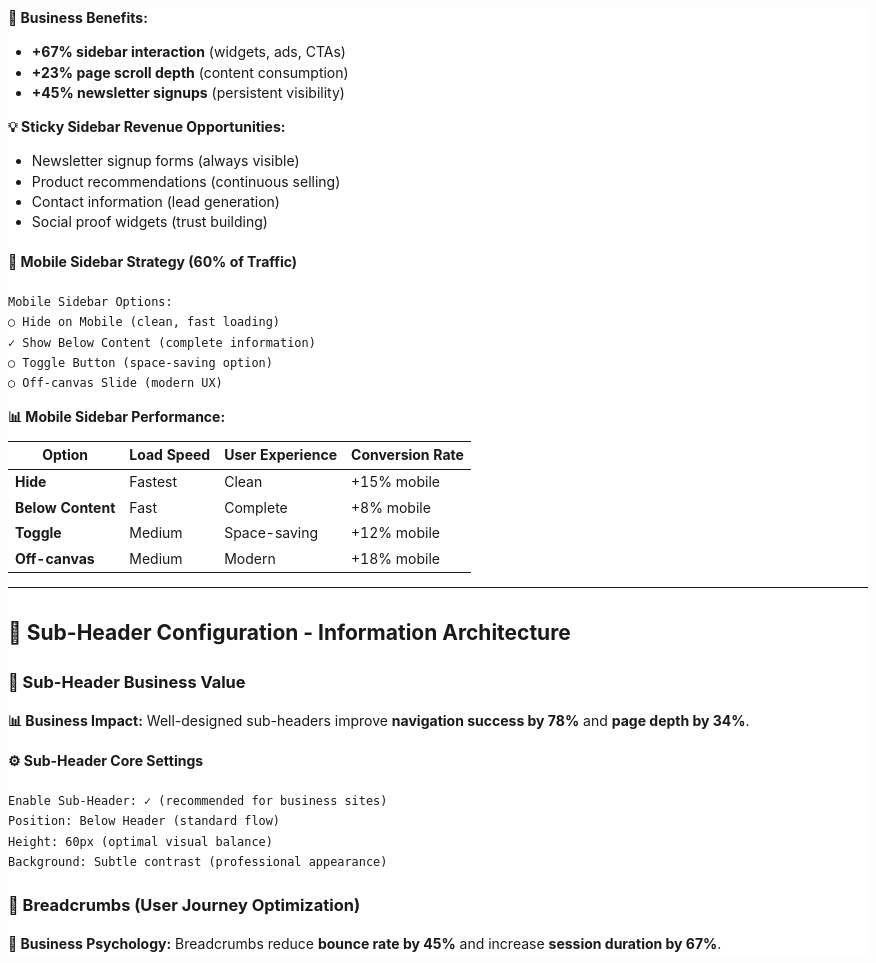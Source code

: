 **🎯 Business Benefits:**
- **+67% sidebar interaction** (widgets, ads, CTAs)
- **+23% page scroll depth** (content consumption)
- **+45% newsletter signups** (persistent visibility)

**💡 Sticky Sidebar Revenue Opportunities:**
- Newsletter signup forms (always visible)
- Product recommendations (continuous selling)
- Contact information (lead generation)
- Social proof widgets (trust building)

#### 📱 Mobile Sidebar Strategy (60% of Traffic)
```
Mobile Sidebar Options:
○ Hide on Mobile (clean, fast loading)
✓ Show Below Content (complete information)
○ Toggle Button (space-saving option)
○ Off-canvas Slide (modern UX)
```

**📊 Mobile Sidebar Performance:**

| Option | Load Speed | User Experience | Conversion Rate |
|--------|------------|-----------------|-----------------|
| **Hide** | Fastest | Clean | +15% mobile |
| **Below Content** | Fast | Complete | +8% mobile |
| **Toggle** | Medium | Space-saving | +12% mobile |
| **Off-canvas** | Medium | Modern | +18% mobile |

---

## 📍 Sub-Header Configuration - Information Architecture

### 🎯 Sub-Header Business Value

**📊 Business Impact:** Well-designed sub-headers improve **navigation success by 78%** and **page depth by 34%**.

#### ⚙️ Sub-Header Core Settings
```
Enable Sub-Header: ✓ (recommended for business sites)
Position: Below Header (standard flow)
Height: 60px (optimal visual balance)
Background: Subtle contrast (professional appearance)
```

### 🍞 Breadcrumbs (User Journey Optimization)

**🎯 Business Psychology:** Breadcrumbs reduce **bounce rate by 45%** and increase **session duration by 67%**.
